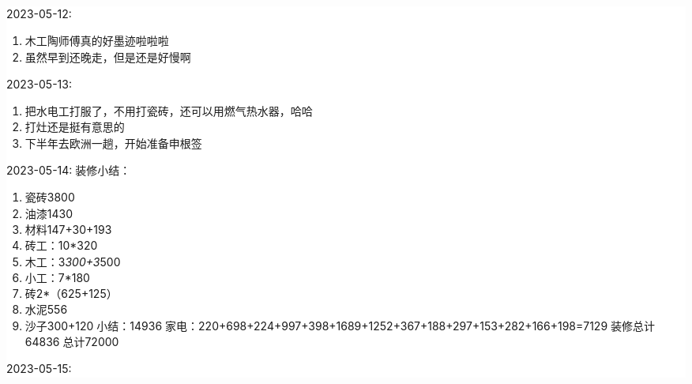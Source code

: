 2023-05-12:
1. 木工陶师傅真的好墨迹啦啦啦
2. 虽然早到还晚走，但是还是好慢啊

2023-05-13:
1. 把水电工打服了，不用打瓷砖，还可以用燃气热水器，哈哈
2. 打灶还是挺有意思的
3. 下半年去欧洲一趟，开始准备申根签

2023-05-14:
装修小结：
1. 瓷砖3800
2. 油漆1430
3. 材料147+30+193
4. 砖工：10*320
5. 木工：3*300+3*500
6. 小工：7*180
7. 砖2*（625+125）
8. 水泥556
9. 沙子300+120
小结：14936
家电：220+698+224+997+398+1689+1252+367+188+297+153+282+166+198=7129
装修总计64836
总计72000

2023-05-15:
